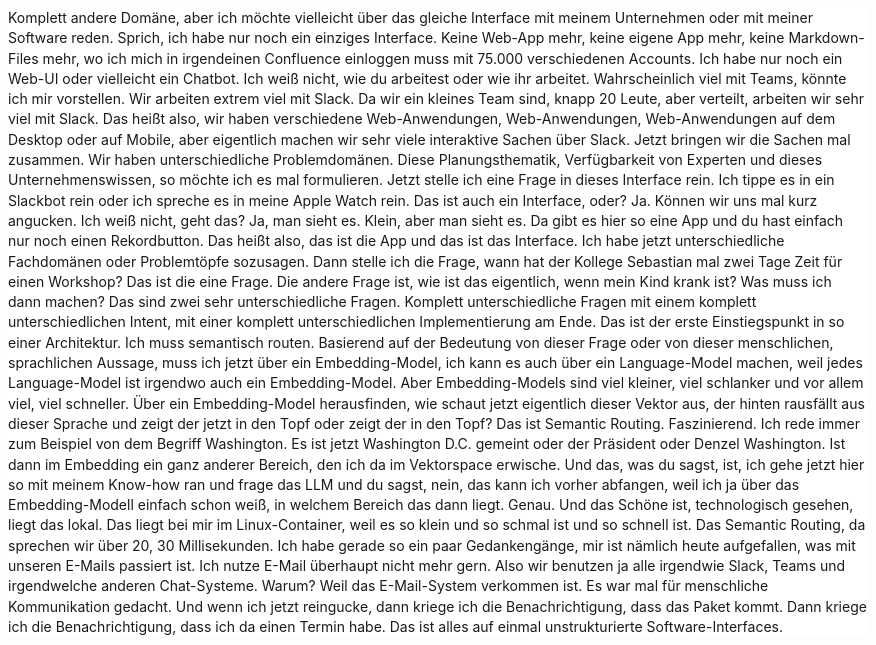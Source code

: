 Komplett andere Domäne, aber ich möchte vielleicht über das gleiche Interface mit meinem Unternehmen oder mit meiner Software reden.
Sprich, ich habe nur noch ein einziges Interface.
Keine Web-App mehr, keine eigene App mehr, keine Markdown-Files mehr, wo ich mich in irgendeinen Confluence einloggen muss mit 75.000 verschiedenen Accounts.
Ich habe nur noch ein Web-UI oder vielleicht ein Chatbot.
Ich weiß nicht, wie du arbeitest oder wie ihr arbeitet.
Wahrscheinlich viel mit Teams, könnte ich mir vorstellen.
Wir arbeiten extrem viel mit Slack.
Da wir ein kleines Team sind, knapp 20 Leute, aber verteilt, arbeiten wir sehr viel mit Slack.
Das heißt also, wir haben verschiedene Web-Anwendungen, Web-Anwendungen, Web-Anwendungen auf dem Desktop oder auf Mobile, aber eigentlich machen wir sehr viele interaktive Sachen über Slack.
Jetzt bringen wir die Sachen mal zusammen.
Wir haben unterschiedliche Problemdomänen.
Diese Planungsthematik, Verfügbarkeit von Experten und dieses Unternehmenswissen, so möchte ich es mal formulieren.
Jetzt stelle ich eine Frage in dieses Interface rein.
Ich tippe es in ein Slackbot rein oder ich spreche es in meine Apple Watch rein.
Das ist auch ein Interface, oder?
Ja.
Können wir uns mal kurz angucken.
Ich weiß nicht, geht das?
Ja, man sieht es.
Klein, aber man sieht es.
Da gibt es hier so eine App und du hast einfach nur noch einen Rekordbutton.
Das heißt also, das ist die App und das ist das Interface.
Ich habe jetzt unterschiedliche Fachdomänen oder Problemtöpfe sozusagen.
Dann stelle ich die Frage, wann hat der Kollege Sebastian mal zwei Tage Zeit für einen Workshop?
Das ist die eine Frage.
Die andere Frage ist, wie ist das eigentlich, wenn mein Kind krank ist?
Was muss ich dann machen?
Das sind zwei sehr unterschiedliche Fragen.
Komplett unterschiedliche Fragen mit einem komplett unterschiedlichen Intent, mit einer komplett unterschiedlichen Implementierung am Ende.
Das ist der erste Einstiegspunkt in so einer Architektur.
Ich muss semantisch routen.
Basierend auf der Bedeutung von dieser Frage oder von dieser menschlichen, sprachlichen Aussage, muss ich jetzt über ein Embedding-Model, ich kann es auch über ein Language-Model machen, weil jedes Language-Model ist irgendwo auch ein Embedding-Model.
Aber Embedding-Models sind viel kleiner, viel schlanker und vor allem viel, viel schneller. Über ein Embedding-Model herausfinden, wie schaut jetzt eigentlich dieser Vektor aus, der hinten rausfällt aus dieser Sprache und zeigt der jetzt in den Topf oder zeigt der in den Topf?
Das ist Semantic Routing.
Faszinierend.
Ich rede immer zum Beispiel von dem Begriff Washington.
Es ist jetzt Washington D.C. gemeint oder der Präsident oder Denzel Washington.
Ist dann im Embedding ein ganz anderer Bereich, den ich da im Vektorspace erwische.
Und das, was du sagst, ist, ich gehe jetzt hier so mit meinem Know-how ran und frage das LLM und du sagst, nein, das kann ich vorher abfangen, weil ich ja über das Embedding-Modell einfach schon weiß, in welchem Bereich das dann liegt.
Genau.
Und das Schöne ist, technologisch gesehen, liegt das lokal.
Das liegt bei mir im Linux-Container, weil es so klein und so schmal ist und so schnell ist.
Das Semantic Routing, da sprechen wir über 20, 30 Millisekunden.
Ich habe gerade so ein paar Gedankengänge, mir ist nämlich heute aufgefallen, was mit unseren E-Mails passiert ist.
Ich nutze E-Mail überhaupt nicht mehr gern.
Also wir benutzen ja alle irgendwie Slack, Teams und irgendwelche anderen Chat-Systeme.
Warum?
Weil das E-Mail-System verkommen ist.
Es war mal für menschliche Kommunikation gedacht.
Und wenn ich jetzt reingucke, dann kriege ich die Benachrichtigung, dass das Paket kommt.
Dann kriege ich die Benachrichtigung, dass ich da einen Termin habe.
Das ist alles auf einmal unstrukturierte Software-Interfaces.